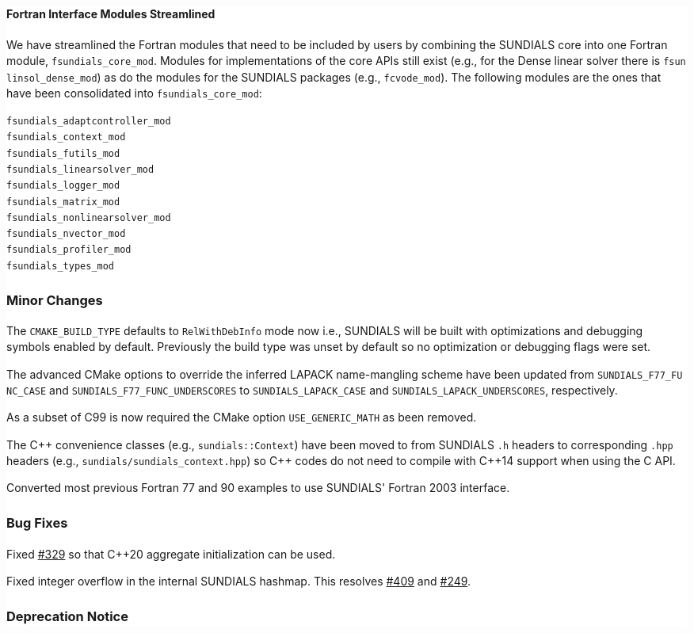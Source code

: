 #### Fortran Interface Modules Streamlined

We have streamlined the Fortran modules that need to be included by users by combining
the SUNDIALS core into one Fortran module, `fsundials_core_mod`. Modules for
implementations of the core APIs still exist (e.g., for the Dense linear solver there
is `fsunlinsol_dense_mod`) as do the modules for the SUNDIALS packages (e.g., `fcvode_mod`).
The following modules are the ones that have been consolidated into `fsundials_core_mod`:

```
fsundials_adaptcontroller_mod
fsundials_context_mod
fsundials_futils_mod
fsundials_linearsolver_mod
fsundials_logger_mod
fsundials_matrix_mod
fsundials_nonlinearsolver_mod
fsundials_nvector_mod
fsundials_profiler_mod
fsundials_types_mod
```

### Minor Changes

The `CMAKE_BUILD_TYPE` defaults to `RelWithDebInfo` mode now i.e., SUNDIALS
will be built with optimizations and debugging symbols enabled by default.
Previously the build type was unset by default so no optimization or debugging
flags were set.

The advanced CMake options to override the inferred LAPACK name-mangling scheme
have been updated from `SUNDIALS_F77_FUNC_CASE` and
`SUNDIALS_F77_FUNC_UNDERSCORES` to `SUNDIALS_LAPACK_CASE` and
`SUNDIALS_LAPACK_UNDERSCORES`, respectively.

As a subset of C99 is now required the CMake option `USE_GENERIC_MATH` as been
removed.

The C++ convenience classes (e.g., `sundials::Context`) have been moved to
from SUNDIALS `.h` headers to corresponding `.hpp` headers (e.g.,
`sundials/sundials_context.hpp`) so C++ codes do not need to compile with
C++14 support when using the C API.

Converted most previous Fortran 77 and 90 examples to use SUNDIALS' Fortran 2003
interface.

### Bug Fixes

Fixed [#329](https://github.com/LLNL/sundials/issues/329) so that C++20 aggregate initialization can be used.

Fixed integer overflow in the internal SUNDIALS hashmap. This resolves
[#409](https://github.com/LLNL/sundials/issues/409) and
[#249](https://github.com/LLNL/sundials/issues/249).

### Deprecation Notice
